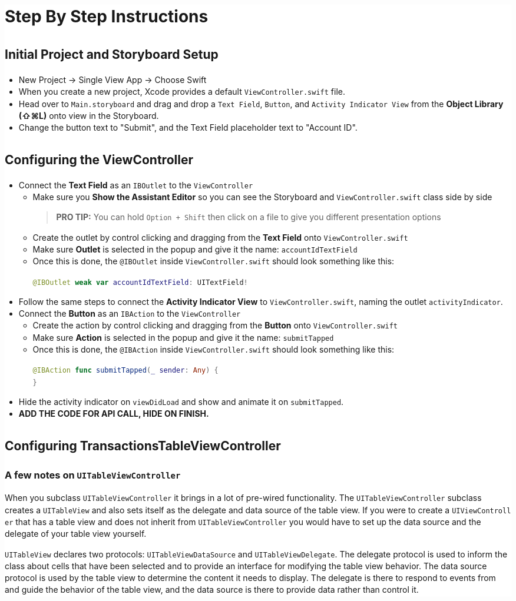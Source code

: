 # Step By Step Instructions

## Initial Project and Storyboard Setup

* New Project -> Single View App -> Choose Swift
* When you create a new project, Xcode provides a default `ViewController.swift` file.
* Head over to `Main.storyboard` and drag and drop a `Text Field`, `Button`, and `Activity Indicator View` from the **Object Library (⇧⌘L)** onto view in the Storyboard.
* Change the button text to "Submit", and the Text Field placeholder text to "Account ID".

## Configuring the ViewController

* Connect the **Text Field** as an `IBOutlet` to the `ViewController`
  * Make sure you **Show the Assistant Editor** so you can see the Storyboard and `ViewController.swift` class side by side
    > **PRO TIP:** You can hold `Option + Shift` then click on a file to give you different presentation options
  * Create the outlet by control clicking and dragging from the **Text Field** onto `ViewController.swift`
  * Make sure **Outlet** is selected in the popup and give it the name: `accountIdTextField`
  * Once this is done, the `@IBOutlet` inside `ViewController.swift` should look something like this:
    ```swift
    @IBOutlet weak var accountIdTextField: UITextField!
    ```
* Follow the same steps to connect the **Activity Indicator View** to `ViewController.swift`, naming the outlet `activityIndicator`.
* Connect the **Button** as an `IBAction` to the `ViewController`
  * Create the action by control clicking and dragging from the **Button** onto `ViewController.swift`
  * Make sure **Action** is selected in the popup and give it the name: `submitTapped`
  * Once this is done, the `@IBAction` inside `ViewController.swift` should look something like this:
    ```swift
    @IBAction func submitTapped(_ sender: Any) {
    }
    ```
* Hide the activity indicator on `viewDidLoad` and show and animate it on `submitTapped`.
* **ADD THE CODE FOR API CALL, HIDE ON FINISH.**

## Configuring TransactionsTableViewController

### A few notes on `UITableViewController`

When you subclass `UITableViewController` it brings in a lot of pre-wired functionality. The `UITableViewController` subclass creates a `UITableView` and also sets itself as the delegate and data source of the table view. If you were to create a `UIViewController` that has a table view and does not inherit from `UITableViewController` you would have to set up the data source and the delegate of your table view yourself.

`UITableView` declares two protocols: `UITableViewDataSource` and `UITableViewDelegate`. The delegate protocol is used to inform the class about cells that have been selected and to provide an interface for modifying the table view behavior. The data source protocol is used by the table view to determine the content it needs to display. The delegate is there to respond to events from and guide the behavior of the table view, and the data source is there to provide data rather than control it.
